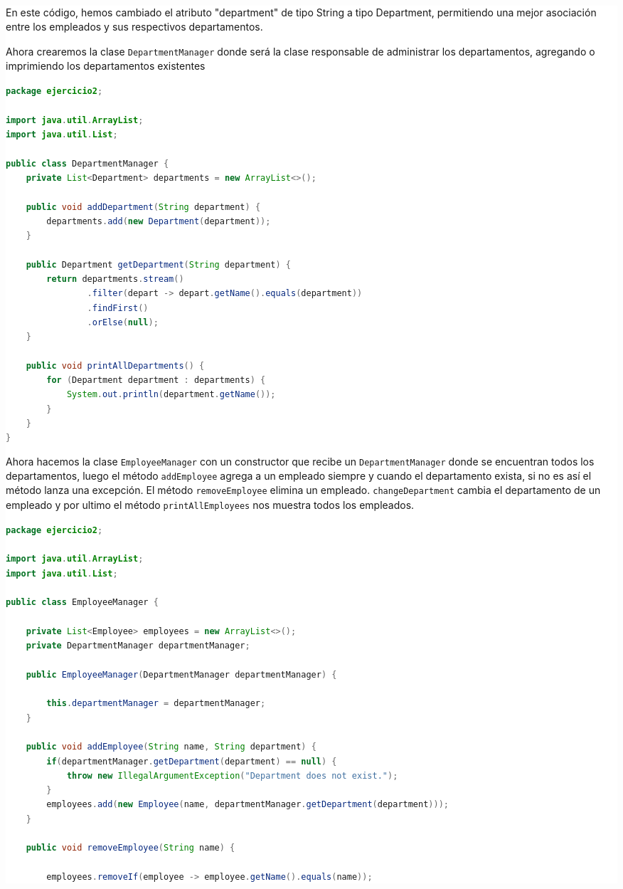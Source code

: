En este código, hemos cambiado el atributo "department" de tipo String a tipo Department, permitiendo una mejor asociación entre los empleados y sus respectivos departamentos.

Ahora crearemos la clase `DepartmentManager` donde será la clase responsable de administrar los departamentos, agregando o imprimiendo los departamentos existentes

```java
package ejercicio2;

import java.util.ArrayList;
import java.util.List;

public class DepartmentManager {
    private List<Department> departments = new ArrayList<>();

    public void addDepartment(String department) {
        departments.add(new Department(department));
    }

    public Department getDepartment(String department) {
        return departments.stream()
                .filter(depart -> depart.getName().equals(department))
                .findFirst()
                .orElse(null);
    }

    public void printAllDepartments() {
        for (Department department : departments) {
            System.out.println(department.getName());
        }
    }
}
```

Ahora hacemos la clase `EmployeeManager` con un constructor que recibe un `DepartmentManager` donde se encuentran todos los departamentos, luego el método `addEmployee` agrega a un empleado siempre y cuando el departamento exista, si no es así el método lanza una excepción. El método `removeEmployee` elimina un empleado. `changeDepartment` cambia el departamento de un empleado y por ultimo el método `printAllEmployees` nos muestra todos los empleados.

```java
package ejercicio2;

import java.util.ArrayList;
import java.util.List;

public class EmployeeManager {

    private List<Employee> employees = new ArrayList<>();
    private DepartmentManager departmentManager;

    public EmployeeManager(DepartmentManager departmentManager) {

        this.departmentManager = departmentManager;
    }

    public void addEmployee(String name, String department) {
        if(departmentManager.getDepartment(department) == null) {
            throw new IllegalArgumentException("Department does not exist.");
        }
        employees.add(new Employee(name, departmentManager.getDepartment(department)));
    }

    public void removeEmployee(String name) {

        employees.removeIf(employee -> employee.getName().equals(name));
```
